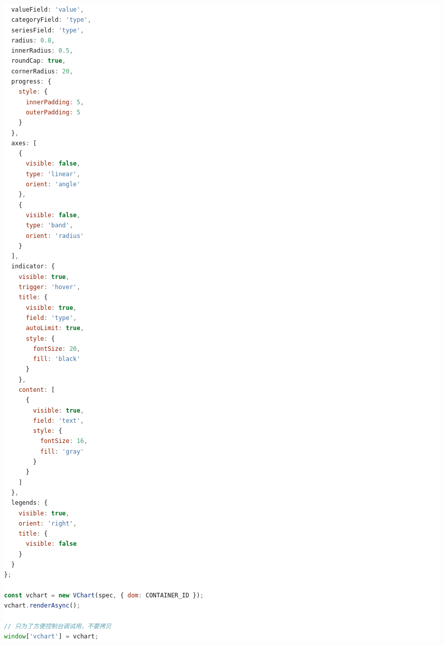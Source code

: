 ```javascript livedemo
  valueField: 'value',
  categoryField: 'type',
  seriesField: 'type',
  radius: 0.8,
  innerRadius: 0.5,
  roundCap: true,
  cornerRadius: 20,
  progress: {
    style: {
      innerPadding: 5,
      outerPadding: 5
    }
  },
  axes: [
    {
      visible: false,
      type: 'linear',
      orient: 'angle'
    },
    {
      visible: false,
      type: 'band',
      orient: 'radius'
    }
  ],
  indicator: {
    visible: true,
    trigger: 'hover',
    title: {
      visible: true,
      field: 'type',
      autoLimit: true,
      style: {
        fontSize: 20,
        fill: 'black'
      }
    },
    content: [
      {
        visible: true,
        field: 'text',
        style: {
          fontSize: 16,
          fill: 'gray'
        }
      }
    ]
  },
  legends: {
    visible: true,
    orient: 'right',
    title: {
      visible: false
    }
  }
};

const vchart = new VChart(spec, { dom: CONTAINER_ID });
vchart.renderAsync();

// 只为了方便控制台调试用，不要拷贝
window['vchart'] = vchart;
```